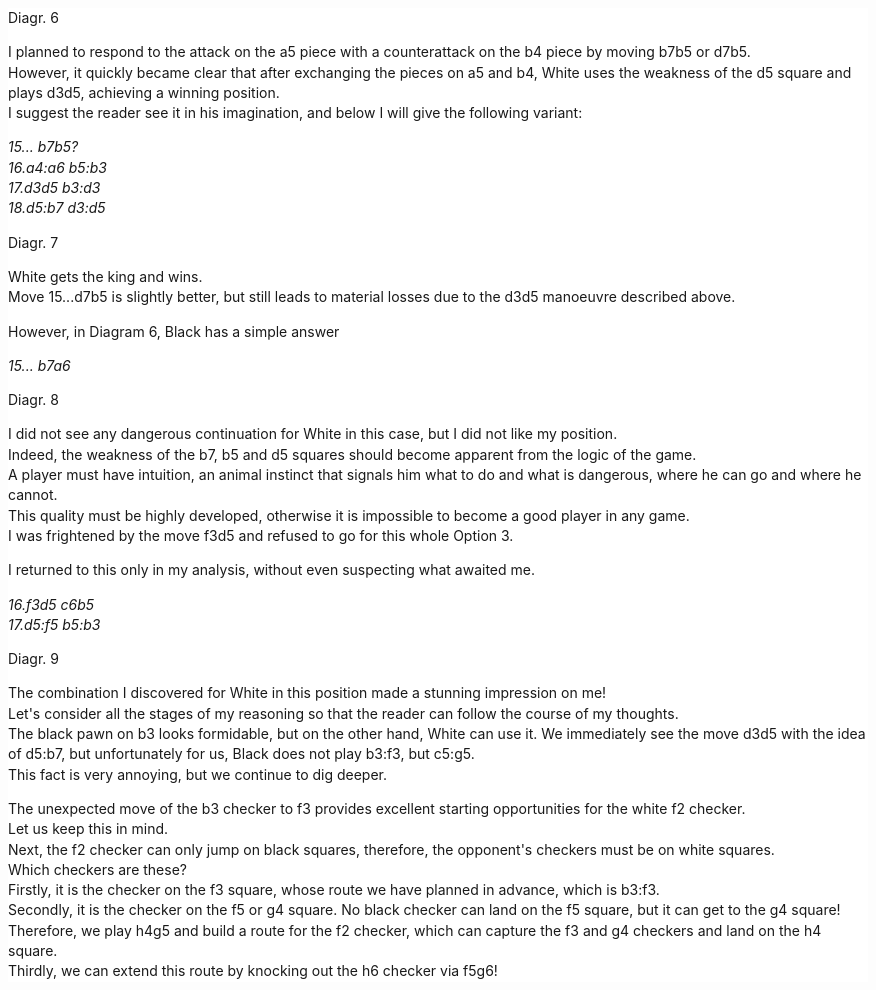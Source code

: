    Diagr. 6  

   I planned to respond to the attack on the a5 piece with a counterattack on the b4 piece by moving b7b5 or d7b5.  
   However, it quickly became clear that after exchanging the pieces on a5 and b4, White uses the weakness of the d5 square and plays d3d5, achieving a winning position.  
   I suggest the reader see it in his imagination, and below I will give the following variant:

   *15...       b7b5?*  
   *16.a4:a6    b5:b3*  
   *17.d3d5     b3:d3*  
   *18.d5:b7    d3:d5*  

   Diagr. 7  

   White gets the king and wins.  
   Move 15...d7b5 is slightly better, but still leads to material losses due to the d3d5 manoeuvre described above.  

   However, in Diagram 6, Black has a simple answer  

   *15...       b7a6*  

   Diagr. 8  

   I did not see any dangerous continuation for White in this case, but I did not like my position.  
   Indeed, the weakness of the b7, b5 and d5 squares should become apparent from the logic of the game.  
   A player must have intuition, an animal instinct that signals him what to do and what is dangerous, where he can go and where he cannot.  
   This quality must be highly developed, otherwise it is impossible to become a good player in any game.  
   I was frightened by the move f3d5 and refused to go for this whole Option 3.  

   I returned to this only in my analysis, without even suspecting what awaited me.  

   *16.f3d5     c6b5*  
   *17.d5:f5    b5:b3*  

   Diagr. 9  

   The combination I discovered for White in this position made a stunning impression on me!  
   Let's consider all the stages of my reasoning so that the reader can follow the course of my thoughts.  
   The black pawn on b3 looks formidable, but on the other hand, White can use it. We immediately see the move d3d5 with the idea of d5:b7, but unfortunately for us, Black does not play b3:f3, but c5:g5.  
   This fact is very annoying, but we continue to dig deeper.  

   The unexpected move of the b3 checker to f3 provides excellent starting opportunities for the white f2 checker.  
   Let us keep this in mind.  
   Next, the f2 checker can only jump on black squares, therefore, the opponent's checkers must be on white squares.  
   Which checkers are these?  
   Firstly, it is the checker on the f3 square, whose route we have planned in advance, which is b3:f3.  
   Secondly, it is the checker on the f5 or g4 square. No black checker can land on the f5 square, but it can get to the g4 square!  
   Therefore, we play h4g5 and build a route for the f2 checker, which can capture the f3 and g4 checkers and land on the h4 square.  
   Thirdly, we can extend this route by knocking out the h6 checker via f5g6!  
   